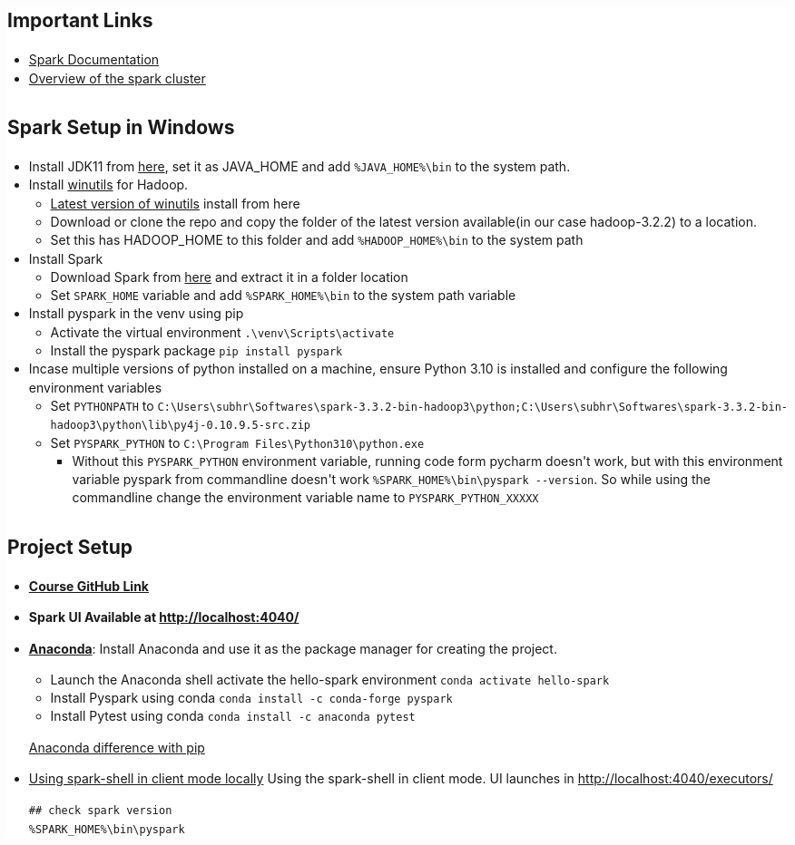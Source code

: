 ## Important Links
* [Spark Documentation](https://spark.apache.org/docs/latest/index.html)
* [Overview of the spark cluster](https://spark.apache.org/docs/latest/cluster-overview.html)

## Spark Setup in Windows

* Install JDK11 from [here](https://jdk.java.net/archive/), set it as JAVA_HOME and add `%JAVA_HOME%\bin` to the system path.
* Install [winutils](https://github.com/steveloughran/winutils) for Hadoop. 
  * [Latest version of winutils]((https://github.com/cdarlint/winutils)) install from here 
  * Download or clone the repo and copy the folder of the latest version available(in our case hadoop-3.2.2) to a location.
  * Set this has HADOOP_HOME to this folder and add `%HADOOP_HOME%\bin` to the system path
* Install Spark 
  * Download Spark from [here](https://spark.apache.org/downloads.html) and extract it in a folder location
  * Set `SPARK_HOME` variable and add `%SPARK_HOME%\bin` to the system path variable
* Install pyspark in the venv using pip
  * Activate the virtual environment `.\venv\Scripts\activate`
  * Install the pyspark package `pip install pyspark`
* Incase multiple versions of python installed on a machine, ensure Python 3.10 is installed and configure the following environment variables
  * Set `PYTHONPATH` to `C:\Users\subhr\Softwares\spark-3.3.2-bin-hadoop3\python;C:\Users\subhr\Softwares\spark-3.3.2-bin-hadoop3\python\lib\py4j-0.10.9.5-src.zip`
  * Set `PYSPARK_PYTHON` to `C:\Program Files\Python310\python.exe` 
    * Without this `PYSPARK_PYTHON` environment variable, running code form pycharm doesn't work, but with this environment variable pyspark from commandline doesn't work `%SPARK_HOME%\bin\pyspark --version`. So while using the commandline change the environment variable name to `PYSPARK_PYTHON_XXXXX`

## Project Setup 

* [**Course GitHub Link**](https://github.com/LearningJournal/Spark-Programming-In-Python/tree/master/01-HelloSpark)
* **Spark UI Available at [http://localhost:4040/](http://localhost:4040/)**

* [**Anaconda**](https://www.youtube.com/watch?v=MUZtVEDKXsk&t=625s&ab_channel=PythonSimplified): Install Anaconda and use it as the package manager for creating the project. 
  * Launch the Anaconda shell activate the hello-spark environment `conda activate hello-spark` 
  * Install Pyspark using conda `conda install -c conda-forge pyspark`
  * Install Pytest using conda `conda install -c anaconda pytest`
  
  [Anaconda difference with pip](https://www.reddit.com/r/Python/comments/w564g0/can_anyone_explain_the_differences_of_conda_vs_pip/)

* [Using spark-shell in client mode locally](https://capgemini.udemy.com/course/apache-spark-programming-in-python-for-beginners/learn/lecture/20162098#overview) Using the spark-shell in client mode. UI launches in [http://localhost:4040/executors/](http://localhost:4040/executors/) 

      ## check spark version
      %SPARK_HOME%\bin\pyspark
      